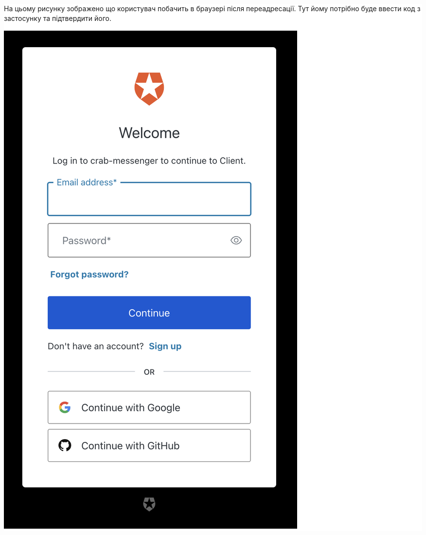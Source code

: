 На цьому рисунку зображено що користувач побачить в браузері після переадресації. Тут йому потрібно буде ввести код з застосунку та підтвердити його.

![Рисунок 4 - Сторінка логіну](image-3.png)

